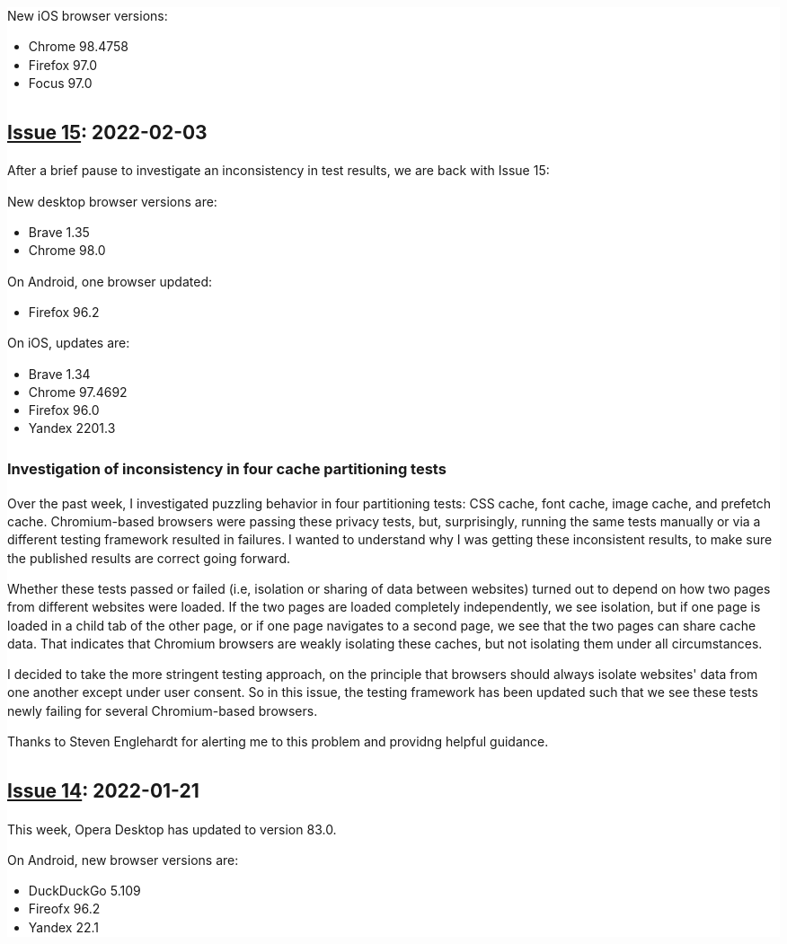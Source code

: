 New iOS browser versions:
* Chrome 98.4758
* Firefox 97.0
* Focus 97.0

## [Issue 15](/archive/issue15/): 2022-02-03

After a brief pause to investigate an inconsistency in test results, we are back with Issue 15:

New desktop browser versions are:
* Brave 1.35
* Chrome 98.0

On Android, one browser updated:
* Firefox 96.2

On iOS, updates are:
* Brave 1.34
* Chrome 97.4692
* Firefox 96.0
* Yandex 2201.3

### Investigation of inconsistency in four cache partitioning tests

Over the past week, I investigated puzzling behavior in four partitioning tests: CSS cache, font cache, image cache, and prefetch cache. Chromium-based browsers were passing these privacy tests, but, surprisingly, running the same tests manually or via a different testing framework resulted in failures. I wanted to understand why I was getting these inconsistent results, to make sure the published results are correct going forward.

Whether these tests passed or failed (i.e, isolation or sharing of data between websites) turned out to depend on how two pages from different websites were loaded. If the two pages are loaded completely independently, we see isolation, but if one page is loaded in a child tab of the other page, or if one page navigates to a second page, we see that the two pages can share cache data. That indicates that Chromium browsers are weakly isolating these caches, but not isolating them under all circumstances.

I decided to take the more stringent testing approach, on the principle that browsers should always isolate websites' data from one another except under user consent. So in this issue, the testing framework has been updated such that we see these tests newly failing for several Chromium-based browsers.

Thanks to Steven Englehardt for alerting me to this problem and providng helpful guidance.

## [Issue 14](/archive/issue14/): 2022-01-21

This week, Opera Desktop has updated to version 83.0.

On Android, new browser versions are:
* DuckDuckGo 5.109
* Fireofx 96.2
* Yandex 22.1
